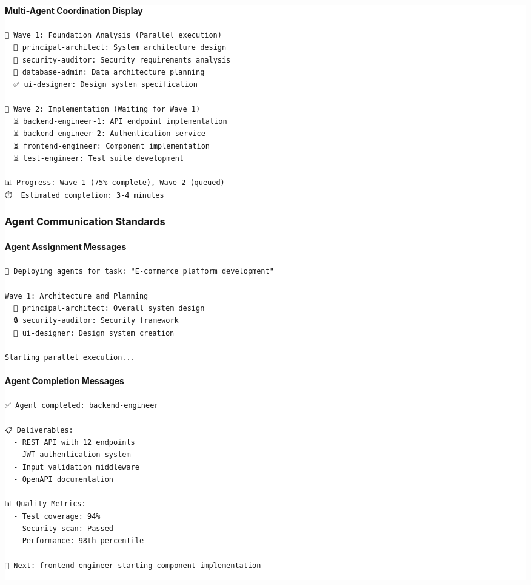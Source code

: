 ```text
```

#### Multi-Agent Coordination Display
```text
🌊 Wave 1: Foundation Analysis (Parallel execution)
  🔄 principal-architect: System architecture design
  🔄 security-auditor: Security requirements analysis
  🔄 database-admin: Data architecture planning
  ✅ ui-designer: Design system specification

🌊 Wave 2: Implementation (Waiting for Wave 1)
  ⏳ backend-engineer-1: API endpoint implementation
  ⏳ backend-engineer-2: Authentication service
  ⏳ frontend-engineer: Component implementation
  ⏳ test-engineer: Test suite development

📊 Progress: Wave 1 (75% complete), Wave 2 (queued)
⏱️  Estimated completion: 3-4 minutes
```

### Agent Communication Standards

#### Agent Assignment Messages
```text
🎯 Deploying agents for task: "E-commerce platform development"

Wave 1: Architecture and Planning
  👤 principal-architect: Overall system design
  🔒 security-auditor: Security framework
  🎨 ui-designer: Design system creation

Starting parallel execution...
```

#### Agent Completion Messages
```text
✅ Agent completed: backend-engineer

📋 Deliverables:
  - REST API with 12 endpoints
  - JWT authentication system
  - Input validation middleware
  - OpenAPI documentation

📊 Quality Metrics:
  - Test coverage: 94%
  - Security scan: Passed
  - Performance: 98th percentile

🔄 Next: frontend-engineer starting component implementation
```

---